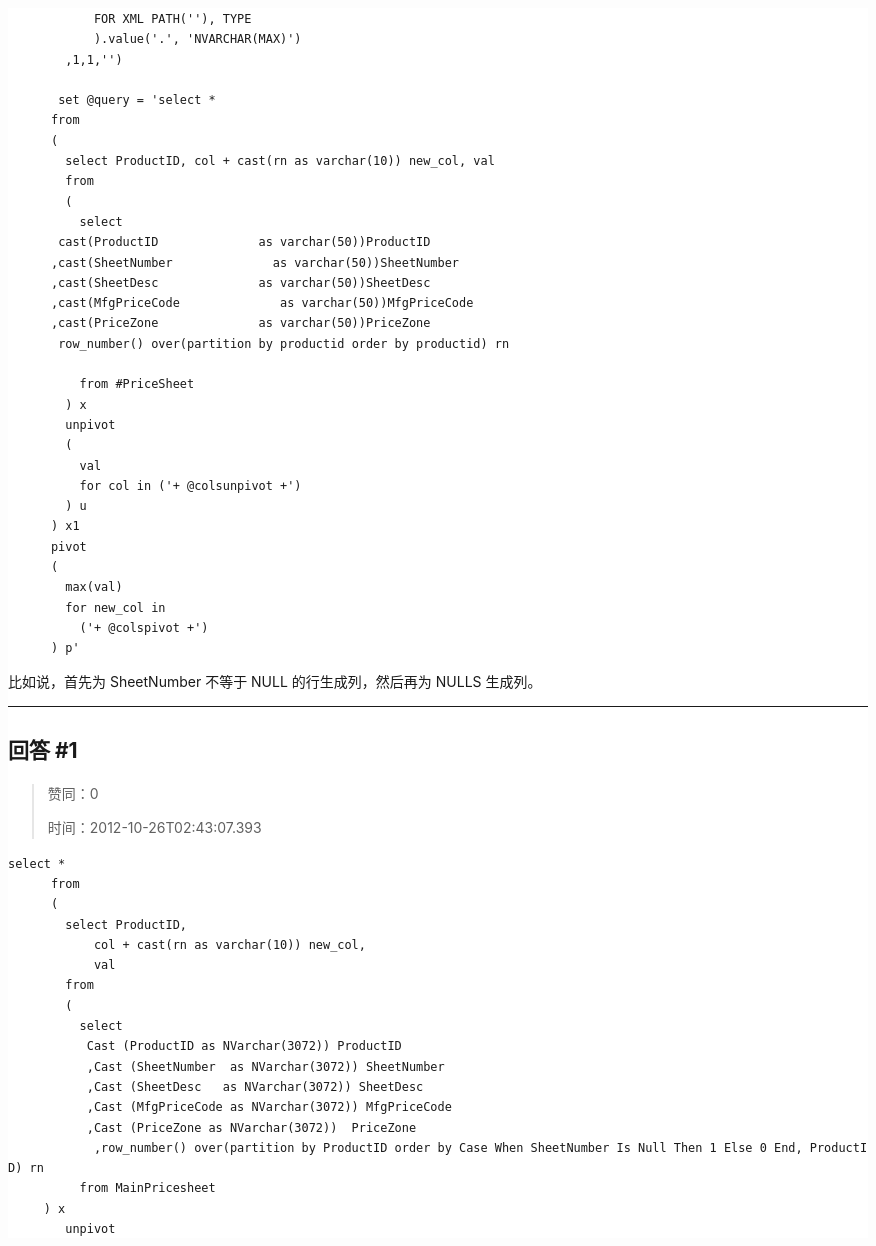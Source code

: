 ```
            FOR XML PATH(''), TYPE
            ).value('.', 'NVARCHAR(MAX)') 
        ,1,1,'')

       set @query = 'select *
      from
      (
        select ProductID, col + cast(rn as varchar(10)) new_col, val
        from 
        (
          select  
       cast(ProductID              as varchar(50))ProductID
      ,cast(SheetNumber              as varchar(50))SheetNumber
      ,cast(SheetDesc              as varchar(50))SheetDesc
      ,cast(MfgPriceCode              as varchar(50))MfgPriceCode
      ,cast(PriceZone              as varchar(50))PriceZone 
       row_number() over(partition by productid order by productid) rn

          from #PriceSheet
        ) x
        unpivot
        (
          val
          for col in ('+ @colsunpivot +')
        ) u
      ) x1
      pivot
      (
        max(val)
        for new_col in
          ('+ @colspivot +')
      ) p' 
```

比如说，首先为 SheetNumber 不等于 NULL 的行生成列，然后再为 NULLS 生成列。

* * *

## 回答 #1

> 赞同：0
> 
> 时间：2012-10-26T02:43:07.393

```
select *
      from
      (
        select ProductID,
            col + cast(rn as varchar(10)) new_col,
            val
        from 
        (
          select   
           Cast (ProductID as NVarchar(3072)) ProductID
           ,Cast (SheetNumber  as NVarchar(3072)) SheetNumber 
           ,Cast (SheetDesc   as NVarchar(3072)) SheetDesc 
           ,Cast (MfgPriceCode as NVarchar(3072)) MfgPriceCode
           ,Cast (PriceZone as NVarchar(3072))  PriceZone  
            ,row_number() over(partition by ProductID order by Case When SheetNumber Is Null Then 1 Else 0 End, ProductID) rn
          from MainPricesheet
     ) x
        unpivot
```